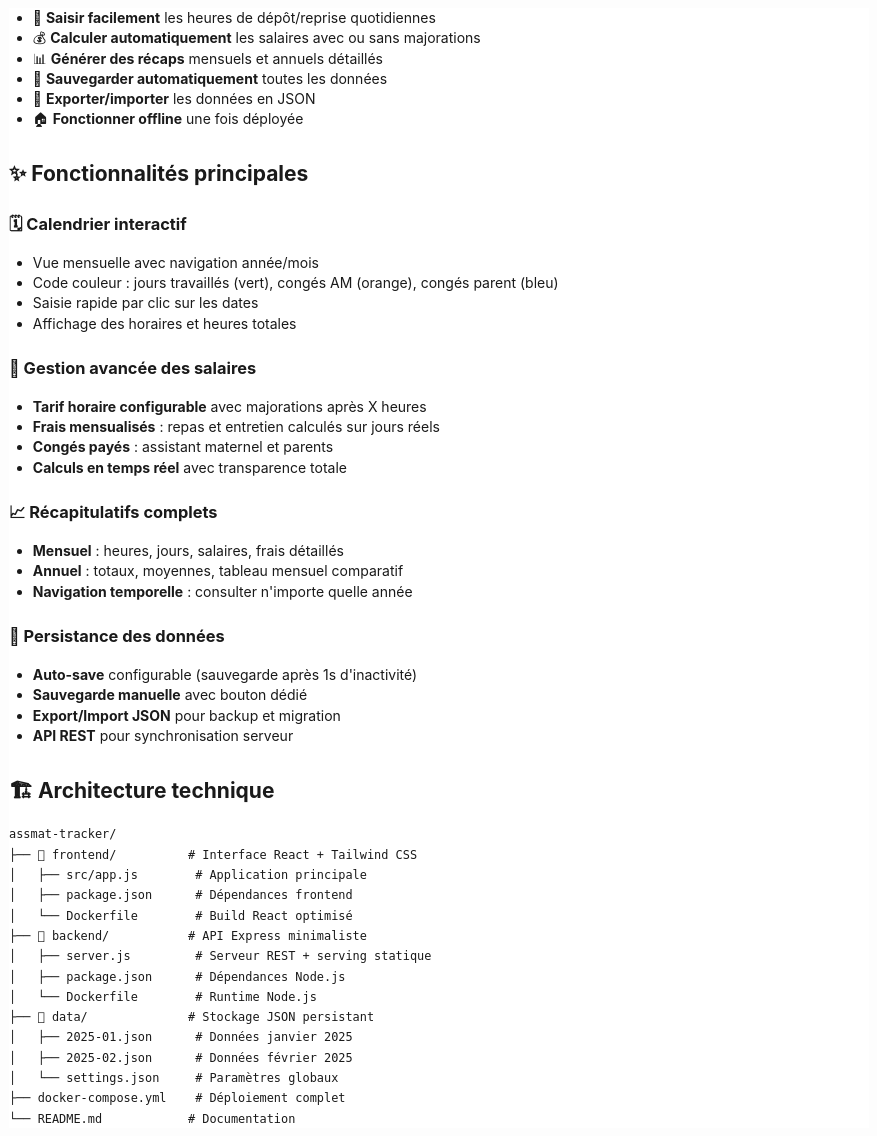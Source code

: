 - 📅 **Saisir facilement** les heures de dépôt/reprise quotidiennes
- 💰 **Calculer automatiquement** les salaires avec ou sans majorations
- 📊 **Générer des récaps** mensuels et annuels détaillés
- 💾 **Sauvegarder automatiquement** toutes les données
- 📁 **Exporter/importer** les données en JSON
- 🏠 **Fonctionner offline** une fois déployée

## ✨ Fonctionnalités principales

### 🗓️ Calendrier interactif
- Vue mensuelle avec navigation année/mois
- Code couleur : jours travaillés (vert), congés AM (orange), congés parent (bleu)
- Saisie rapide par clic sur les dates
- Affichage des horaires et heures totales

### 💸 Gestion avancée des salaires
- **Tarif horaire configurable** avec majorations après X heures
- **Frais mensualisés** : repas et entretien calculés sur jours réels
- **Congés payés** : assistant maternel et parents
- **Calculs en temps réel** avec transparence totale

### 📈 Récapitulatifs complets
- **Mensuel** : heures, jours, salaires, frais détaillés
- **Annuel** : totaux, moyennes, tableau mensuel comparatif
- **Navigation temporelle** : consulter n'importe quelle année

### 💾 Persistance des données
- **Auto-save** configurable (sauvegarde après 1s d'inactivité)
- **Sauvegarde manuelle** avec bouton dédié
- **Export/Import JSON** pour backup et migration
- **API REST** pour synchronisation serveur

## 🏗️ Architecture technique

```
assmat-tracker/
├── 📁 frontend/          # Interface React + Tailwind CSS
│   ├── src/app.js        # Application principale
│   ├── package.json      # Dépendances frontend
│   └── Dockerfile        # Build React optimisé
├── 📁 backend/           # API Express minimaliste  
│   ├── server.js         # Serveur REST + serving statique
│   ├── package.json      # Dépendances Node.js
│   └── Dockerfile        # Runtime Node.js
├── 📁 data/              # Stockage JSON persistant
│   ├── 2025-01.json      # Données janvier 2025
│   ├── 2025-02.json      # Données février 2025
│   └── settings.json     # Paramètres globaux
├── docker-compose.yml    # Déploiement complet
└── README.md            # Documentation
```
